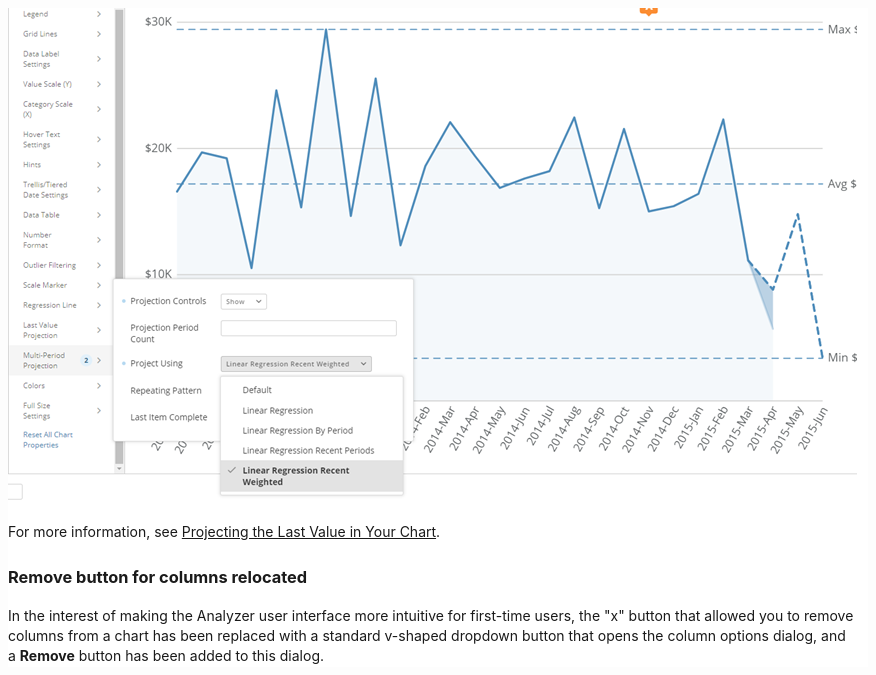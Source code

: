 ![recent_weighted_rn.png](recent_weighted_rn.png)


For more information, see [Projecting the Last Value in Your Chart](/s/article/360043429713 "Projecting the Last Value in Your Chart"). 


### Remove button for columns relocated


In the interest of making the Analyzer user interface more intuitive for first-time users, the "x" button that allowed you to remove columns from a chart has been replaced with a standard v-shaped dropdown button that opens the column options dialog, and a **Remove** button has been added to this dialog. 

